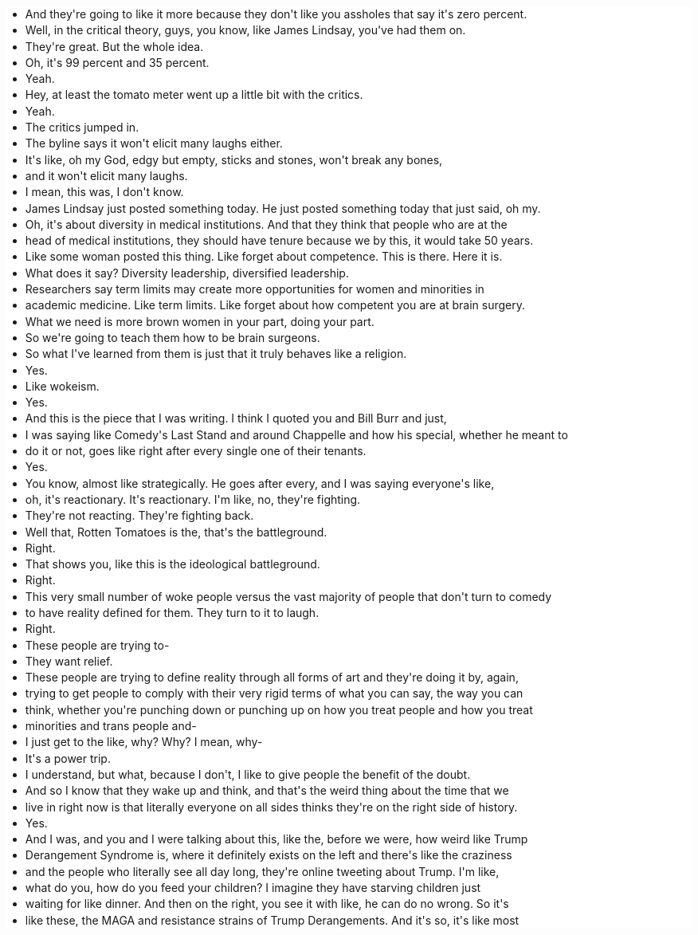 *  And they're going to like it more because they don't like you assholes that say it's zero percent.
*  Well, in the critical theory, guys, you know, like James Lindsay, you've had them on.
*  They're great. But the whole idea.
*  Oh, it's 99 percent and 35 percent.
*  Yeah.
*  Hey, at least the tomato meter went up a little bit with the critics.
*  Yeah.
*  The critics jumped in.
*  The byline says it won't elicit many laughs either.
*  It's like, oh my God, edgy but empty, sticks and stones, won't break any bones,
*  and it won't elicit many laughs.
*  I mean, this was, I don't know.
*  James Lindsay just posted something today. He just posted something today that just said, oh my.
*  Oh, it's about diversity in medical institutions. And that they think that people who are at the
*  head of medical institutions, they should have tenure because we by this, it would take 50 years.
*  Like some woman posted this thing. Like forget about competence. This is there. Here it is.
*  What does it say? Diversity leadership, diversified leadership.
*  Researchers say term limits may create more opportunities for women and minorities in
*  academic medicine. Like term limits. Like forget about how competent you are at brain surgery.
*  What we need is more brown women in your part, doing your part.
*  So we're going to teach them how to be brain surgeons.
*  So what I've learned from them is just that it truly behaves like a religion.
*  Yes.
*  Like wokeism.
*  Yes.
*  And this is the piece that I was writing. I think I quoted you and Bill Burr and just,
*  I was saying like Comedy's Last Stand and around Chappelle and how his special, whether he meant to
*  do it or not, goes like right after every single one of their tenants.
*  Yes.
*  You know, almost like strategically. He goes after every, and I was saying everyone's like,
*  oh, it's reactionary. It's reactionary. I'm like, no, they're fighting.
*  They're not reacting. They're fighting back.
*  Well that, Rotten Tomatoes is the, that's the battleground.
*  Right.
*  That shows you, like this is the ideological battleground.
*  Right.
*  This very small number of woke people versus the vast majority of people that don't turn to comedy
*  to have reality defined for them. They turn to it to laugh.
*  Right.
*  These people are trying to-
*  They want relief.
*  These people are trying to define reality through all forms of art and they're doing it by, again,
*  trying to get people to comply with their very rigid terms of what you can say, the way you can
*  think, whether you're punching down or punching up on how you treat people and how you treat
*  minorities and trans people and-
*  I just get to the like, why? Why? I mean, why-
*  It's a power trip.
*  I understand, but what, because I don't, I like to give people the benefit of the doubt.
*  And so I know that they wake up and think, and that's the weird thing about the time that we
*  live in right now is that literally everyone on all sides thinks they're on the right side of history.
*  Yes.
*  And I was, and you and I were talking about this, like the, before we were, how weird like Trump
*  Derangement Syndrome is, where it definitely exists on the left and there's like the craziness
*  and the people who literally see all day long, they're online tweeting about Trump. I'm like,
*  what do you, how do you feed your children? I imagine they have starving children just
*  waiting for like dinner. And then on the right, you see it with like, he can do no wrong. So it's
*  like these, the MAGA and resistance strains of Trump Derangements. And it's so, it's like most